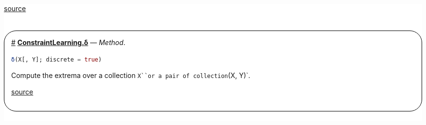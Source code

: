 
[source](https://github.com/JuliaConstraints/ConstraintLearning.jl/blob/v0.1.7/src/qubo/gradient.jl#L127-L131)

</div>
<br>
<div style='border-width:1px; border-style:solid; border-color:black; padding: 1em; border-radius: 25px;'>
<a id='ConstraintLearning.δ-Tuple{Any}' href='#ConstraintLearning.δ-Tuple{Any}'>#</a>&nbsp;<b><u>ConstraintLearning.δ</u></b> &mdash; <i>Method</i>.




```julia
δ(X[, Y]; discrete = true)
```


Compute the extrema over a collection `X``or a pair of collection`(X, Y)`.


[source](https://github.com/JuliaConstraints/ConstraintLearning.jl/blob/v0.1.7/src/common.jl#L1-L5)

</div>
<br>
